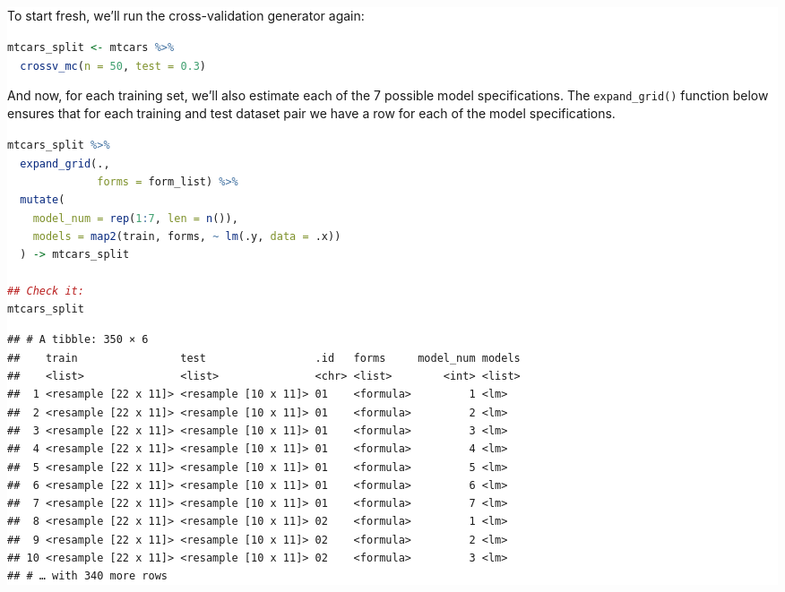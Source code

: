 To start fresh, we’ll run the cross-validation generator again:

``` r
mtcars_split <- mtcars %>%
  crossv_mc(n = 50, test = 0.3)
```

And now, for each training set, we’ll also estimate each of the 7
possible model specifications. The `expand_grid()` function below
ensures that for each training and test dataset pair we have a row for
each of the model specifications.

``` r
mtcars_split %>%
  expand_grid(., 
              forms = form_list) %>%
  mutate(
    model_num = rep(1:7, len = n()),
    models = map2(train, forms, ~ lm(.y, data = .x))
  ) -> mtcars_split

## Check it:
mtcars_split
```

    ## # A tibble: 350 × 6
    ##    train                test                 .id   forms     model_num models
    ##    <list>               <list>               <chr> <list>        <int> <list>
    ##  1 <resample [22 x 11]> <resample [10 x 11]> 01    <formula>         1 <lm>  
    ##  2 <resample [22 x 11]> <resample [10 x 11]> 01    <formula>         2 <lm>  
    ##  3 <resample [22 x 11]> <resample [10 x 11]> 01    <formula>         3 <lm>  
    ##  4 <resample [22 x 11]> <resample [10 x 11]> 01    <formula>         4 <lm>  
    ##  5 <resample [22 x 11]> <resample [10 x 11]> 01    <formula>         5 <lm>  
    ##  6 <resample [22 x 11]> <resample [10 x 11]> 01    <formula>         6 <lm>  
    ##  7 <resample [22 x 11]> <resample [10 x 11]> 01    <formula>         7 <lm>  
    ##  8 <resample [22 x 11]> <resample [10 x 11]> 02    <formula>         1 <lm>  
    ##  9 <resample [22 x 11]> <resample [10 x 11]> 02    <formula>         2 <lm>  
    ## 10 <resample [22 x 11]> <resample [10 x 11]> 02    <formula>         3 <lm>  
    ## # … with 340 more rows